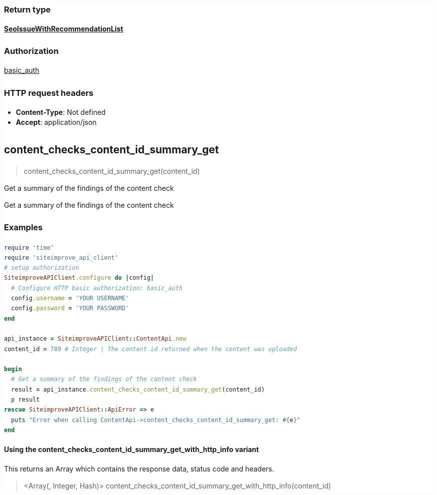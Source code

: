 ### Return type

[**SeoIssueWithRecommendationList**](SeoIssueWithRecommendationList.md)

### Authorization

[basic_auth](../README.md#basic_auth)

### HTTP request headers

- **Content-Type**: Not defined
- **Accept**: application/json


## content_checks_content_id_summary_get

> <ContentCheckSummary> content_checks_content_id_summary_get(content_id)

Get a summary of the findings of the content check

Get a summary of the findings of the content check

### Examples

```ruby
require 'time'
require 'siteimprove_api_client'
# setup authorization
SiteimproveAPIClient.configure do |config|
  # Configure HTTP basic authorization: basic_auth
  config.username = 'YOUR USERNAME'
  config.password = 'YOUR PASSWORD'
end

api_instance = SiteimproveAPIClient::ContentApi.new
content_id = 789 # Integer | The content id returned when the content was uploaded

begin
  # Get a summary of the findings of the content check
  result = api_instance.content_checks_content_id_summary_get(content_id)
  p result
rescue SiteimproveAPIClient::ApiError => e
  puts "Error when calling ContentApi->content_checks_content_id_summary_get: #{e}"
end
```

#### Using the content_checks_content_id_summary_get_with_http_info variant

This returns an Array which contains the response data, status code and headers.

> <Array(<ContentCheckSummary>, Integer, Hash)> content_checks_content_id_summary_get_with_http_info(content_id)
